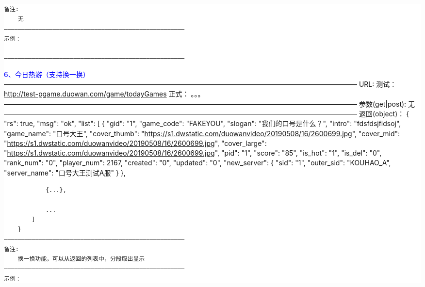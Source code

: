     备注: 
        无
    ————————————————————————————————————————————————————
    示例：
        
    ————————————————————————————————————————————————————






<font id="a6" color="blue">6、今日热游（支持换一换）</font>
    ————————————————————————————————————————————————————
    URL:
        测试：
            http://test-pgame.duowan.com/game/todayGames
        正式：
            。。。
    ————————————————————————————————————————————————————
    参数(get|post):
        无
    ————————————————————————————————————————————————————
    返回(object)：
        {
            "rs": true,
            "msg": "ok",
            "list": [
                {
                    "gid": "1",
                    "game_code": "FAKEYOU",
                    "slogan": "我们的口号是什么？",
                    "intro": "fdsfdsjfidsoj",
                    "game_name": "口号大王",
                    "cover_thumb": "https://s1.dwstatic.com/duowanvideo/20190508/16/2600699.jpg",
                    "cover_mid": "https://s1.dwstatic.com/duowanvideo/20190508/16/2600699.jpg",
                    "cover_large": "https://s1.dwstatic.com/duowanvideo/20190508/16/2600699.jpg",
                    "pid": "1",
                    "score": "85",
                    "is_hot": "1",
                    "is_del": "0",
                    "rank_num": "0",
                    "player_num": 2167,
                    "created": "0",
                    "updated": "0",
                    "new_server": {
                        "sid": "1",
                        "outer_sid": "KOUHAO_A",
                        "server_name": "口号大王测试A服"
                    }
                },

                {...},

                ...
            ]
        }
    ————————————————————————————————————————————————————
    备注: 
        换一换功能，可以从返回的列表中，分段取出显示
    ————————————————————————————————————————————————————
    示例：
        